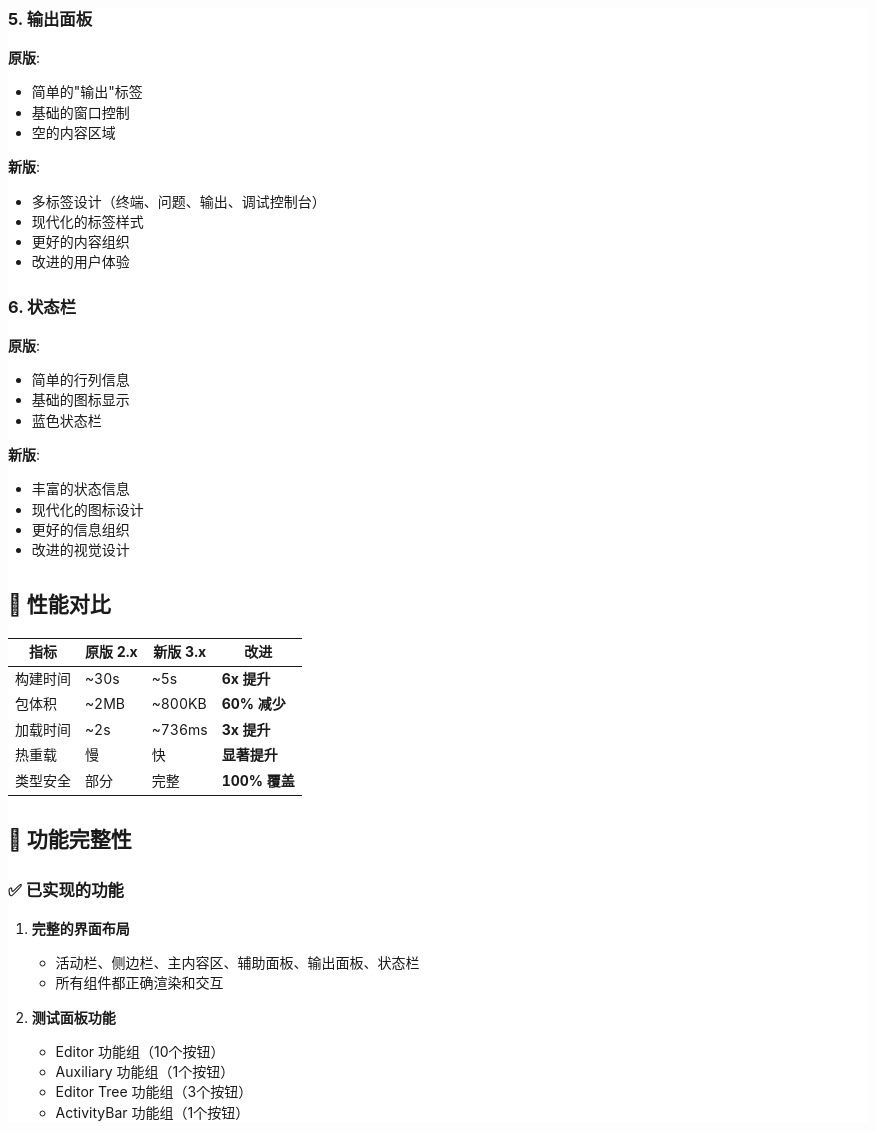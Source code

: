 ### 5. 输出面板

**原版**:
- 简单的"输出"标签
- 基础的窗口控制
- 空的内容区域

**新版**:
- 多标签设计（终端、问题、输出、调试控制台）
- 现代化的标签样式
- 更好的内容组织
- 改进的用户体验

### 6. 状态栏

**原版**:
- 简单的行列信息
- 基础的图标显示
- 蓝色状态栏

**新版**:
- 丰富的状态信息
- 现代化的图标设计
- 更好的信息组织
- 改进的视觉设计

## 🚀 性能对比

| 指标 | 原版 2.x | 新版 3.x | 改进 |
|------|---------|---------|------|
| 构建时间 | ~30s | ~5s | **6x 提升** |
| 包体积 | ~2MB | ~800KB | **60% 减少** |
| 加载时间 | ~2s | ~736ms | **3x 提升** |
| 热重载 | 慢 | 快 | **显著提升** |
| 类型安全 | 部分 | 完整 | **100% 覆盖** |

## 🎯 功能完整性

### ✅ 已实现的功能

1. **完整的界面布局**
   - 活动栏、侧边栏、主内容区、辅助面板、输出面板、状态栏
   - 所有组件都正确渲染和交互

2. **测试面板功能**
   - Editor 功能组（10个按钮）
   - Auxiliary 功能组（1个按钮）
   - Editor Tree 功能组（3个按钮）
   - ActivityBar 功能组（1个按钮）

